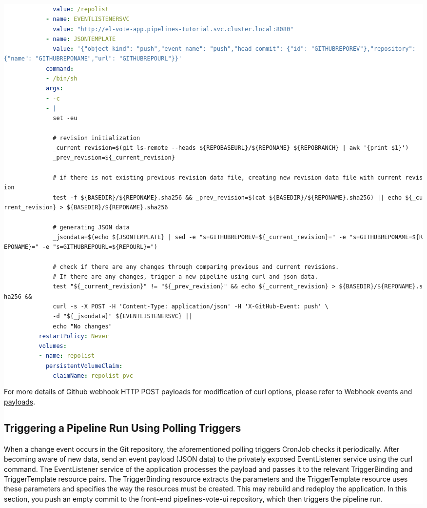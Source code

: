 ```yaml
              value: /repolist
            - name: EVENTLISTENERSVC
              value: "http://el-vote-app.pipelines-tutorial.svc.cluster.local:8080"
            - name: JSONTEMPLATE
              value: '{"object_kind": "push","event_name": "push","head_commit": {"id": "GITHUBREPOREV"},"repository": {"name": "GITHUBREPONAME","url": "GITHUBREPOURL"}}'
            command:
            - /bin/sh
            args:
            - -c
            - |
              set -eu

              # revision initialization
              _current_revision=$(git ls-remote --heads ${REPOBASEURL}/${REPONAME} ${REPOBRANCH} | awk '{print $1}')
              _prev_revision=${_current_revision}

              # if there is not existing previous revision data file, creating new revision data file with current revision
              test -f ${BASEDIR}/${REPONAME}.sha256 && _prev_revision=$(cat ${BASEDIR}/${REPONAME}.sha256) || echo ${_current_revision} > ${BASEDIR}/${REPONAME}.sha256

              # generating JSON data
              _jsondata=$(echo ${JSONTEMPLATE} | sed -e "s=GITHUBREPOREV=${_current_revision}=" -e "s=GITHUBREPONAME=${REPONAME}=" -e "s=GITHUBREPOURL=${REPOURL}=")

              # check if there are any changes through comparing previous and current revisions.
              # If there are any changes, trigger a new pipeline using curl and json data.
              test "${_current_revision}" != "${_prev_revision}" && echo ${_current_revision} > ${BASEDIR}/${REPONAME}.sha256 &&
              curl -s -X POST -H 'Content-Type: application/json' -H 'X-GitHub-Event: push' \
              -d "${_jsondata}" ${EVENTLISTENERSVC} ||
              echo "No changes"
          restartPolicy: Never
          volumes:
          - name: repolist
            persistentVolumeClaim:
              claimName: repolist-pvc
```
For more details of Github webhook HTTP POST payloads for modification of curl options, please refer to [Webhook events and payloads](https://docs.github.com/en/webhooks-and-events/webhooks/webhook-events-and-payloads).

## Triggering a Pipeline Run Using Polling Triggers
When a change event occurs in the Git repository, the aforementioned polling triggers CronJob checks it periodically. After becoming aware of new data, send an event payload (JSON data) to the privately exposed EventListener service using the curl command. The EventListener service of the application processes the payload and passes it to the relevant TriggerBinding and TriggerTemplate resource pairs. The TriggerBinding resource extracts the parameters and the TriggerTemplate resource uses these parameters and specifies the way the resources must be created. This may rebuild and redeploy the application.
In this section, you push an empty commit to the front-end pipelines-vote-ui repository, which then triggers the pipeline run.

